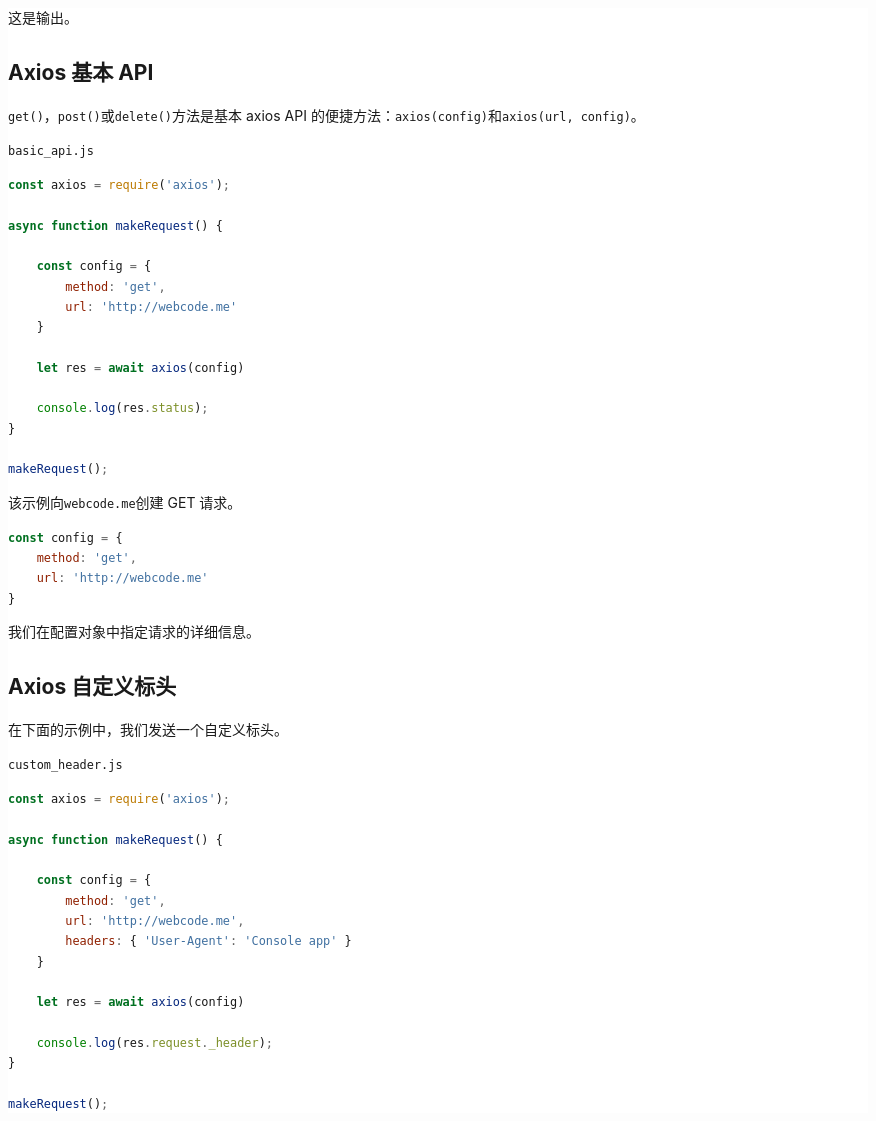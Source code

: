 这是输出。

## Axios 基本 API

`get()`，`post()`或`delete()`方法是基本 axios API 的便捷方法：`axios(config)`和`axios(url, config)`。

`basic_api.js`

```js
const axios = require('axios');

async function makeRequest() {

    const config = {
        method: 'get',
        url: 'http://webcode.me'
    }

    let res = await axios(config)

    console.log(res.status);
}

makeRequest();

```

该示例向`webcode.me`创建 GET 请求。

```js
const config = {
    method: 'get',
    url: 'http://webcode.me'
}

```

我们在配置对象中指定请求的详细信息。

## Axios 自定义标头

在下面的示例中，我们发送一个自定义标头。

`custom_header.js`

```js
const axios = require('axios');

async function makeRequest() {

    const config = {
        method: 'get',
        url: 'http://webcode.me',
        headers: { 'User-Agent': 'Console app' }
    }

    let res = await axios(config)

    console.log(res.request._header);
}

makeRequest();

```

